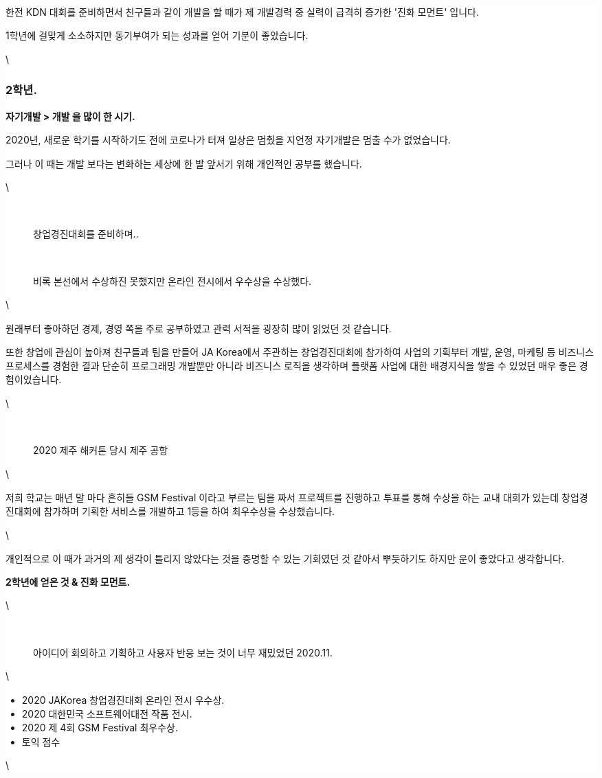 한전 KDN 대회를 준비하면서 친구들과 같이 개발을 할 때가 제 개발경력 중 실력이 급격히 증가한 '진화 모먼트' 입니다.

1학년에 걸맞게 소소하지만 동기부여가 되는 성과를 얻어 기분이 좋았습니다.

\


### 2학년.

**자기개발 > 개발 을 많이 한 시기.**

2020년, 새로운 학기를 시작하기도 전에 코로나가 터져 일상은 멈췄을 지언정 자기개발은 멈출 수가 없었습니다.

그러나 이 때는 개발 보다는 변화하는 세상에 한 발 앞서기 위해 개인적인 공부를 했습니다.

\


<figure><img src="https://blog.kakaocdn.net/dn/cgjfzt/btrlZcTYFBR/1iJNu4PfKZkOUdSbyoBpoK/img.jpg" alt=""><figcaption><p>창업경진대회를 준비하며..</p></figcaption></figure>

<figure><img src="https://blog.kakaocdn.net/dn/MasLs/btrl0EiaNaq/tpx4QdQCRBKx9be8q49lV0/img.jpg" alt=""><figcaption><p>비록 본선에서 수상하진 못했지만 온라인 전시에서 우수상을 수상했다.</p></figcaption></figure>

\


원래부터 좋아하던 경제, 경영 쪽을 주로 공부하였고 관력 서적을 굉장히 많이 읽었던 것 같습니다.

또한 창업에 관심이 높아져 친구들과 팀을 만들어 JA Korea에서 주관하는 창업경진대회에 참가하여 사업의 기획부터 개발, 운영, 마케팅 등 비즈니스 프로세스를 경험한 결과 단순히 프로그래밍 개발뿐만 아니라 비즈니스 로직을 생각하며 플랫폼 사업에 대한 배경지식을 쌓을 수 있었던 매우 좋은 경험이었습니다.

\


<figure><img src="https://blog.kakaocdn.net/dn/c0zNfZ/btrl1XBY8Kc/Tx0kKxot7cbXHZoK5RPLG0/img.jpg" alt=""><figcaption><p>2020 제주 해커톤 당시 제주 공항</p></figcaption></figure>

\


저희 학교는 매년 말 마다 흔히들 GSM Festival 이라고 부르는 팀을 짜서 프로젝트를 진행하고 투표를 통해 수상을 하는 교내 대회가 있는데 창업경진대회에 참가하며 기획한 서비스를 개발하고 1등을 하여 최우수상을 수상했습니다.

\


개인적으로 이 때가 과거의 제 생각이 틀리지 않았다는 것을 증명할 수 있는 기회였던 것 같아서 뿌듯하기도 하지만 운이 좋았다고 생각합니다.

**2학년에 얻은 것 & 진화 모먼트.**

\


<figure><img src="https://blog.kakaocdn.net/dn/b5xSYH/btrl01rFjby/rkJZISXLudFYiMNllkAnW1/img.jpg" alt=""><figcaption><p>아이디어 회의하고 기획하고 사용자 반응 보는 것이 너무 재밌었던 2020.11.</p></figcaption></figure>

\


* 2020 JAKorea 창업경진대회 온라인 전시 우수상.
* 2020 대한민국 소프트웨어대전 작품 전시.
* 2020 제 4회 GSM Festival 최우수상.
* 토익 점수

\
